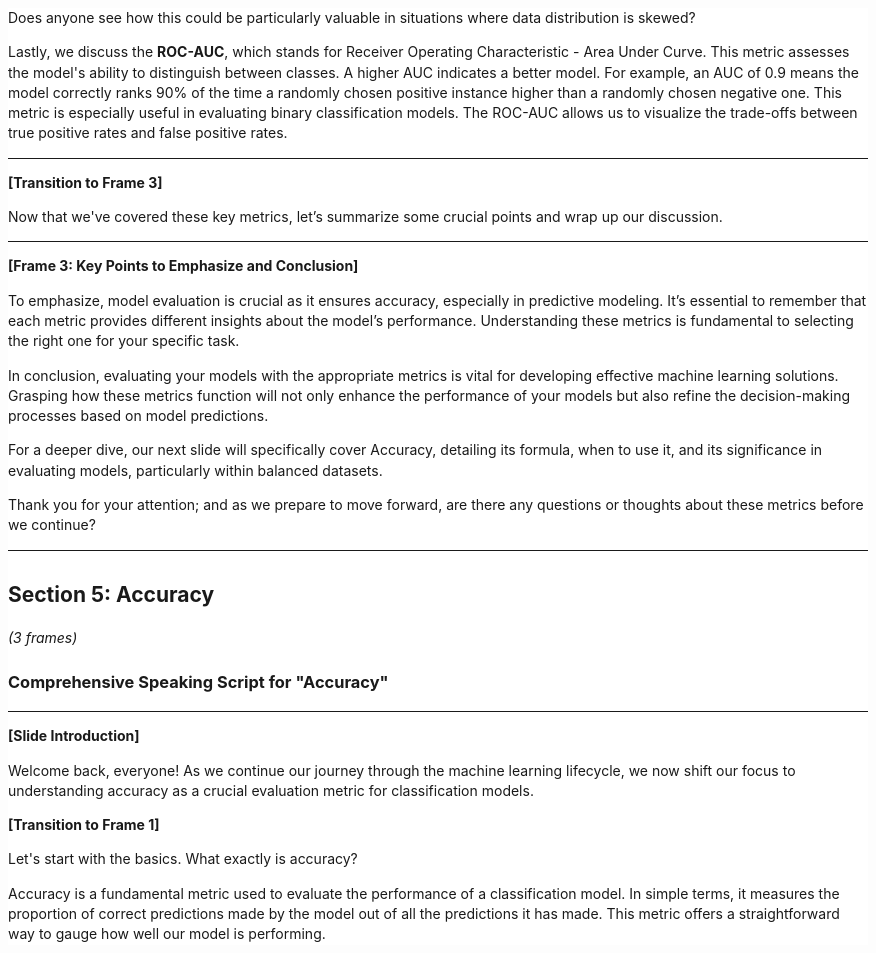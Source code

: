 Does anyone see how this could be particularly valuable in situations where data distribution is skewed?

Lastly, we discuss the **ROC-AUC**, which stands for Receiver Operating Characteristic - Area Under Curve. This metric assesses the model's ability to distinguish between classes. A higher AUC indicates a better model. For example, an AUC of 0.9 means the model correctly ranks 90% of the time a randomly chosen positive instance higher than a randomly chosen negative one. This metric is especially useful in evaluating binary classification models. The ROC-AUC allows us to visualize the trade-offs between true positive rates and false positive rates.

---

**[Transition to Frame 3]**

Now that we've covered these key metrics, let’s summarize some crucial points and wrap up our discussion.

---

**[Frame 3: Key Points to Emphasize and Conclusion]**

To emphasize, model evaluation is crucial as it ensures accuracy, especially in predictive modeling. It’s essential to remember that each metric provides different insights about the model’s performance. Understanding these metrics is fundamental to selecting the right one for your specific task.

In conclusion, evaluating your models with the appropriate metrics is vital for developing effective machine learning solutions. Grasping how these metrics function will not only enhance the performance of your models but also refine the decision-making processes based on model predictions. 

For a deeper dive, our next slide will specifically cover Accuracy, detailing its formula, when to use it, and its significance in evaluating models, particularly within balanced datasets.

Thank you for your attention; and as we prepare to move forward, are there any questions or thoughts about these metrics before we continue?

---

## Section 5: Accuracy
*(3 frames)*

### Comprehensive Speaking Script for "Accuracy"

---

**[Slide Introduction]**

Welcome back, everyone! As we continue our journey through the machine learning lifecycle, we now shift our focus to understanding accuracy as a crucial evaluation metric for classification models.

**[Transition to Frame 1]**

Let's start with the basics. What exactly is accuracy? 

Accuracy is a fundamental metric used to evaluate the performance of a classification model. In simple terms, it measures the proportion of correct predictions made by the model out of all the predictions it has made. This metric offers a straightforward way to gauge how well our model is performing. 
